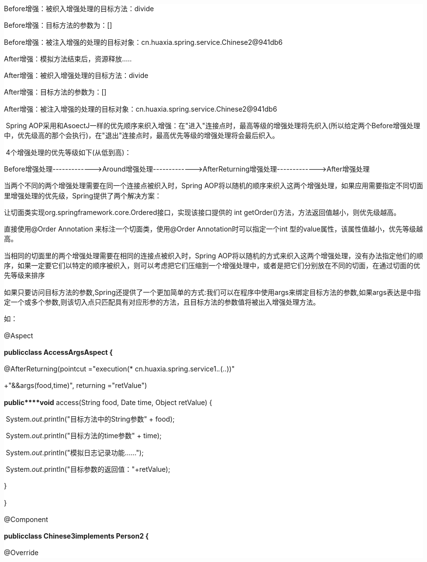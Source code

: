 Before增强：被织入增强处理的目标方法：divide

Before增强：目标方法的参数为：[]

Before增强：被注入增强的处理的目标对象：cn.huaxia.spring.service.Chinese2@941db6

After增强：模拟方法结束后，资源释放.....

After增强：被织入增强处理的目标方法：divide

After增强：目标方法的参数为：[]

After增强：被注入增强的处理的目标对象：cn.huaxia.spring.service.Chinese2@941db6

​    Spring AOP采用和AsoectJ一样的优先顺序来织入增强：在"进入"连接点时，最高等级的增强处理将先织入(所以给定两个Before增强处理中，优先级高的那个会执行)，在"退出"连接点时，最高优先等级的增强处理将会最后织入。

​     4个增强处理的优先等级如下(从低到高)：

   Before增强处理------------->Around增强处理------------->AfterReturning增强处理------------->After增强处理

当两个不同的两个增强处理需要在同一个连接点被织入时，Spring AOP将以随机的顺序来织入这两个增强处理，如果应用需要指定不同切面里增强处理的优先级，Spring提供了两个解决方案：

   让切面类实现org.springframework.core.Ordered接口，实现该接口提供的 int getOrder()方法，方法返回值越小，则优先级越高。

  直接使用@Order Annotation 来标注一个切面类，使用@Order Annotation时可以指定一个int 型的value属性，该属性值越小，优先等级越高。

当相同的切面里的两个增强处理需要在相同的连接点被织入时，Spring AOP将以随机的方式来织入这两个增强处理，没有办法指定他们的顺序，如果一定要它们以特定的顺序被织入，则可以考虑把它们压缩到一个增强处理中，或者是把它们分别放在不同的切面，在通过切面的优先等级来排序

​     如果只要访问目标方法的参数,Spring还提供了一个更加简单的方式:我们可以在程序中使用args来绑定目标方法的参数,如果args表达是中指定一个或多个参数,则该切入点只匹配具有对应形参的方法，且目标方法的参数值将被出入增强处理方法。

如：

@Aspect

**publicclass AccessArgsAspect {**

  @AfterReturning(pointcut ="execution(* cn.huaxia.spring.service1.*.*(..))"

  +"&&args(food,time)", returning ="retValue")

  **public****void** access(String food, Date time, Object retValue) {

​    System.*out*.println("目标方法中的String参数" + food);

​    System.*out*.println("目标方法的time参数" + time);

​    System.*out*.println("模拟日志记录功能......");

​    System.*out*.println("目标参数的返回值："+retValue);

  }

}

 

@Component

**publicclass Chinese3implements Person2 {**

  @Override
